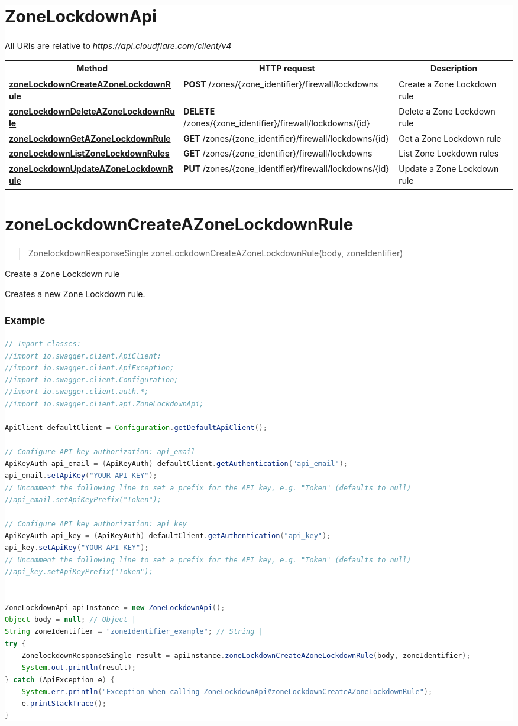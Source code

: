 # ZoneLockdownApi

All URIs are relative to *https://api.cloudflare.com/client/v4*

Method | HTTP request | Description
------------- | ------------- | -------------
[**zoneLockdownCreateAZoneLockdownRule**](ZoneLockdownApi.md#zoneLockdownCreateAZoneLockdownRule) | **POST** /zones/{zone_identifier}/firewall/lockdowns | Create a Zone Lockdown rule
[**zoneLockdownDeleteAZoneLockdownRule**](ZoneLockdownApi.md#zoneLockdownDeleteAZoneLockdownRule) | **DELETE** /zones/{zone_identifier}/firewall/lockdowns/{id} | Delete a Zone Lockdown rule
[**zoneLockdownGetAZoneLockdownRule**](ZoneLockdownApi.md#zoneLockdownGetAZoneLockdownRule) | **GET** /zones/{zone_identifier}/firewall/lockdowns/{id} | Get a Zone Lockdown rule
[**zoneLockdownListZoneLockdownRules**](ZoneLockdownApi.md#zoneLockdownListZoneLockdownRules) | **GET** /zones/{zone_identifier}/firewall/lockdowns | List Zone Lockdown rules
[**zoneLockdownUpdateAZoneLockdownRule**](ZoneLockdownApi.md#zoneLockdownUpdateAZoneLockdownRule) | **PUT** /zones/{zone_identifier}/firewall/lockdowns/{id} | Update a Zone Lockdown rule

<a name="zoneLockdownCreateAZoneLockdownRule"></a>
# **zoneLockdownCreateAZoneLockdownRule**
> ZonelockdownResponseSingle zoneLockdownCreateAZoneLockdownRule(body, zoneIdentifier)

Create a Zone Lockdown rule

Creates a new Zone Lockdown rule.

### Example
```java
// Import classes:
//import io.swagger.client.ApiClient;
//import io.swagger.client.ApiException;
//import io.swagger.client.Configuration;
//import io.swagger.client.auth.*;
//import io.swagger.client.api.ZoneLockdownApi;

ApiClient defaultClient = Configuration.getDefaultApiClient();

// Configure API key authorization: api_email
ApiKeyAuth api_email = (ApiKeyAuth) defaultClient.getAuthentication("api_email");
api_email.setApiKey("YOUR API KEY");
// Uncomment the following line to set a prefix for the API key, e.g. "Token" (defaults to null)
//api_email.setApiKeyPrefix("Token");

// Configure API key authorization: api_key
ApiKeyAuth api_key = (ApiKeyAuth) defaultClient.getAuthentication("api_key");
api_key.setApiKey("YOUR API KEY");
// Uncomment the following line to set a prefix for the API key, e.g. "Token" (defaults to null)
//api_key.setApiKeyPrefix("Token");


ZoneLockdownApi apiInstance = new ZoneLockdownApi();
Object body = null; // Object | 
String zoneIdentifier = "zoneIdentifier_example"; // String | 
try {
    ZonelockdownResponseSingle result = apiInstance.zoneLockdownCreateAZoneLockdownRule(body, zoneIdentifier);
    System.out.println(result);
} catch (ApiException e) {
    System.err.println("Exception when calling ZoneLockdownApi#zoneLockdownCreateAZoneLockdownRule");
    e.printStackTrace();
}
```
